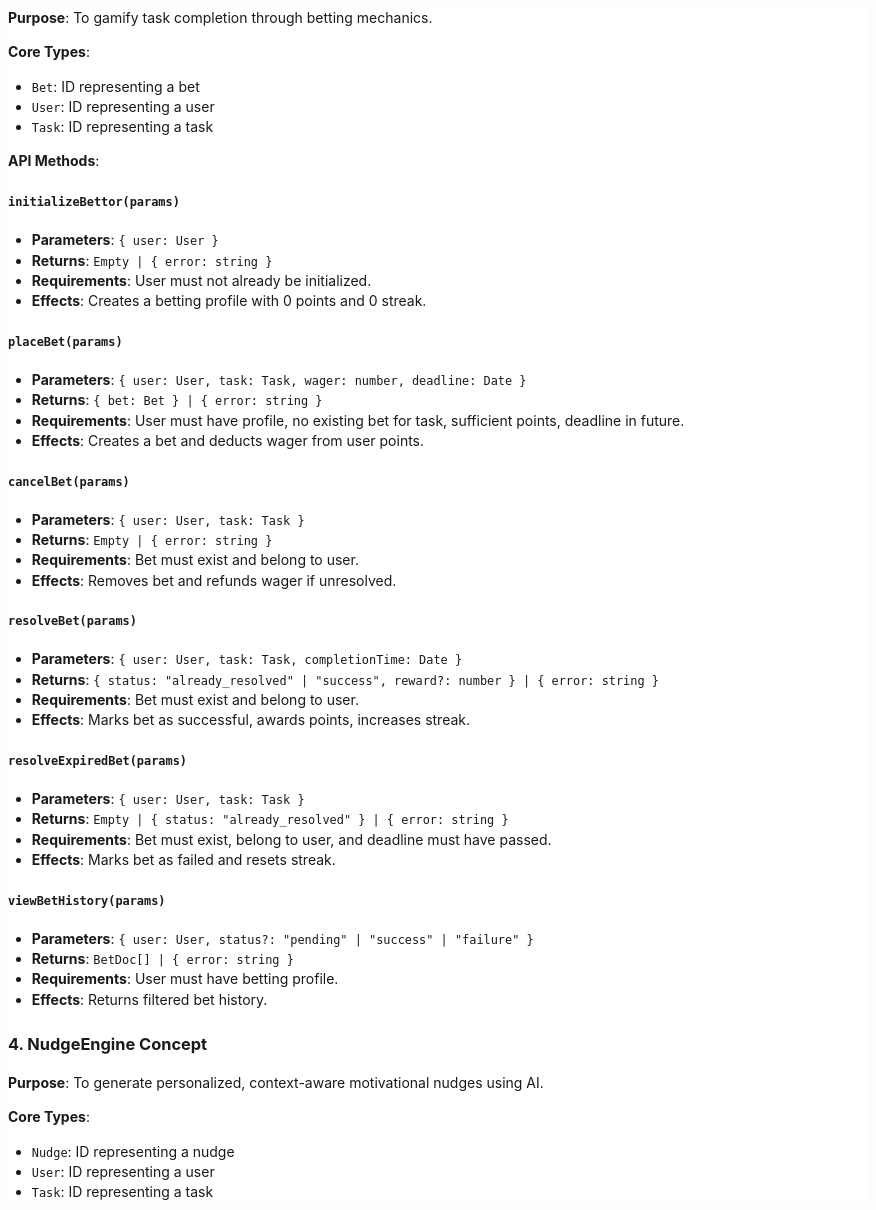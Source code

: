 **Purpose**: To gamify task completion through betting mechanics.

**Core Types**:
- `Bet`: ID representing a bet
- `User`: ID representing a user
- `Task`: ID representing a task

**API Methods**:

#### `initializeBettor(params)`
- **Parameters**: `{ user: User }`
- **Returns**: `Empty | { error: string }`
- **Requirements**: User must not already be initialized.
- **Effects**: Creates a betting profile with 0 points and 0 streak.

#### `placeBet(params)`
- **Parameters**: `{ user: User, task: Task, wager: number, deadline: Date }`
- **Returns**: `{ bet: Bet } | { error: string }`
- **Requirements**: User must have profile, no existing bet for task, sufficient points, deadline in future.
- **Effects**: Creates a bet and deducts wager from user points.

#### `cancelBet(params)`
- **Parameters**: `{ user: User, task: Task }`
- **Returns**: `Empty | { error: string }`
- **Requirements**: Bet must exist and belong to user.
- **Effects**: Removes bet and refunds wager if unresolved.

#### `resolveBet(params)`
- **Parameters**: `{ user: User, task: Task, completionTime: Date }`
- **Returns**: `{ status: "already_resolved" | "success", reward?: number } | { error: string }`
- **Requirements**: Bet must exist and belong to user.
- **Effects**: Marks bet as successful, awards points, increases streak.

#### `resolveExpiredBet(params)`
- **Parameters**: `{ user: User, task: Task }`
- **Returns**: `Empty | { status: "already_resolved" } | { error: string }`
- **Requirements**: Bet must exist, belong to user, and deadline must have passed.
- **Effects**: Marks bet as failed and resets streak.

#### `viewBetHistory(params)`
- **Parameters**: `{ user: User, status?: "pending" | "success" | "failure" }`
- **Returns**: `BetDoc[] | { error: string }`
- **Requirements**: User must have betting profile.
- **Effects**: Returns filtered bet history.

### 4. NudgeEngine Concept

**Purpose**: To generate personalized, context-aware motivational nudges using AI.

**Core Types**:
- `Nudge`: ID representing a nudge
- `User`: ID representing a user
- `Task`: ID representing a task
